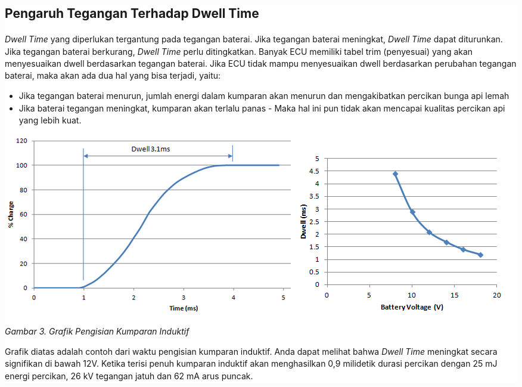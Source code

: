 ## Pengaruh Tegangan Terhadap Dwell Time

*Dwell Time* yang diperlukan tergantung pada tegangan baterai. Jika tegangan baterai meningkat, *Dwell Time* dapat diturunkan. Jika tegangan baterai berkurang, *Dwell Time* perlu ditingkatkan. Banyak ECU memiliki tabel trim (penyesuai) yang akan menyesuaikan dwell berdasarkan tegangan baterai. Jika ECU tidak mampu menyesuaikan dwell berdasarkan perubahan tegangan baterai, maka akan ada dua hal yang bisa terjadi, yaitu:

* Jika tegangan baterai menurun, jumlah energi dalam kumparan akan menurun dan mengakibatkan percikan bunga api lemah
* Jika baterai tegangan meningkat, kumparan akan terlalu panas - Maka hal ini pun tidak akan mencapai kualitas percikan api yang lebih kuat.

![Grafik Pengisian Kumparan Induktif](./images/Dwell_Time_Charge.png)
![Grafik Dwell Time](./images/dwell_time.png)

*Gambar 3. Grafik Pengisian Kumparan Induktif*

Grafik diatas adalah contoh dari waktu pengisian kumparan induktif. Anda dapat melihat bahwa *Dwell Time* meningkat secara signifikan di bawah 12V. Ketika terisi penuh kumparan induktif akan menghasilkan 0,9 milidetik durasi percikan dengan 25 mJ energi percikan, 26 kV tegangan jatuh dan 62 mA arus puncak.
